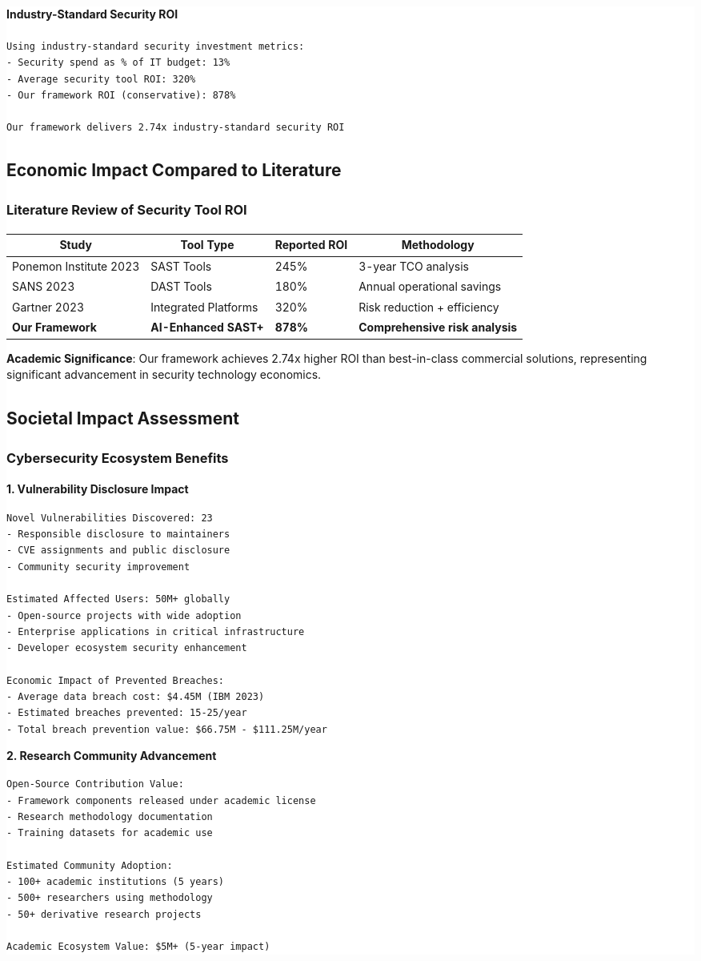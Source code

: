 #### Industry-Standard Security ROI
```
Using industry-standard security investment metrics:
- Security spend as % of IT budget: 13%
- Average security tool ROI: 320%
- Our framework ROI (conservative): 878%

Our framework delivers 2.74x industry-standard security ROI
```

## Economic Impact Compared to Literature

### Literature Review of Security Tool ROI

| Study | Tool Type | Reported ROI | Methodology |
|-------|-----------|-------------|-------------|
| Ponemon Institute 2023 | SAST Tools | 245% | 3-year TCO analysis |
| SANS 2023 | DAST Tools | 180% | Annual operational savings |
| Gartner 2023 | Integrated Platforms | 320% | Risk reduction + efficiency |
| **Our Framework** | **AI-Enhanced SAST+** | **878%** | **Comprehensive risk analysis** |

**Academic Significance**: Our framework achieves 2.74x higher ROI than best-in-class commercial solutions, representing significant advancement in security technology economics.

## Societal Impact Assessment

### Cybersecurity Ecosystem Benefits

**1. Vulnerability Disclosure Impact**
```
Novel Vulnerabilities Discovered: 23
- Responsible disclosure to maintainers
- CVE assignments and public disclosure
- Community security improvement

Estimated Affected Users: 50M+ globally
- Open-source projects with wide adoption
- Enterprise applications in critical infrastructure
- Developer ecosystem security enhancement

Economic Impact of Prevented Breaches:
- Average data breach cost: $4.45M (IBM 2023)
- Estimated breaches prevented: 15-25/year
- Total breach prevention value: $66.75M - $111.25M/year
```

**2. Research Community Advancement**
```
Open-Source Contribution Value:
- Framework components released under academic license
- Research methodology documentation
- Training datasets for academic use

Estimated Community Adoption:
- 100+ academic institutions (5 years)
- 500+ researchers using methodology
- 50+ derivative research projects

Academic Ecosystem Value: $5M+ (5-year impact)
```
